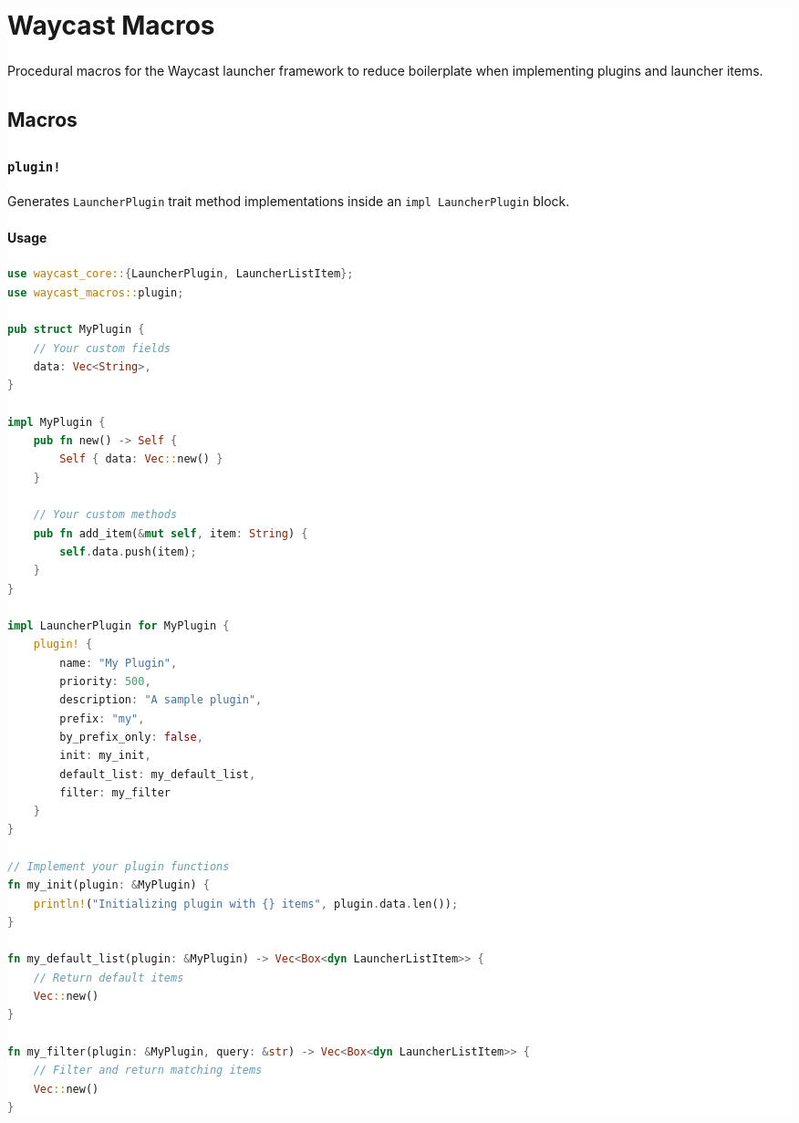 # Waycast Macros

Procedural macros for the Waycast launcher framework to reduce boilerplate when implementing plugins and launcher items.

## Macros

### `plugin!`

Generates `LauncherPlugin` trait method implementations inside an `impl LauncherPlugin` block.

#### Usage

```rust
use waycast_core::{LauncherPlugin, LauncherListItem};
use waycast_macros::plugin;

pub struct MyPlugin {
    // Your custom fields
    data: Vec<String>,
}

impl MyPlugin {
    pub fn new() -> Self {
        Self { data: Vec::new() }
    }
    
    // Your custom methods
    pub fn add_item(&mut self, item: String) {
        self.data.push(item);
    }
}

impl LauncherPlugin for MyPlugin {
    plugin! {
        name: "My Plugin",
        priority: 500,
        description: "A sample plugin",
        prefix: "my",
        by_prefix_only: false,
        init: my_init,
        default_list: my_default_list,
        filter: my_filter
    }
}

// Implement your plugin functions
fn my_init(plugin: &MyPlugin) {
    println!("Initializing plugin with {} items", plugin.data.len());
}

fn my_default_list(plugin: &MyPlugin) -> Vec<Box<dyn LauncherListItem>> {
    // Return default items
    Vec::new()
}

fn my_filter(plugin: &MyPlugin, query: &str) -> Vec<Box<dyn LauncherListItem>> {
    // Filter and return matching items
    Vec::new()
}
```
